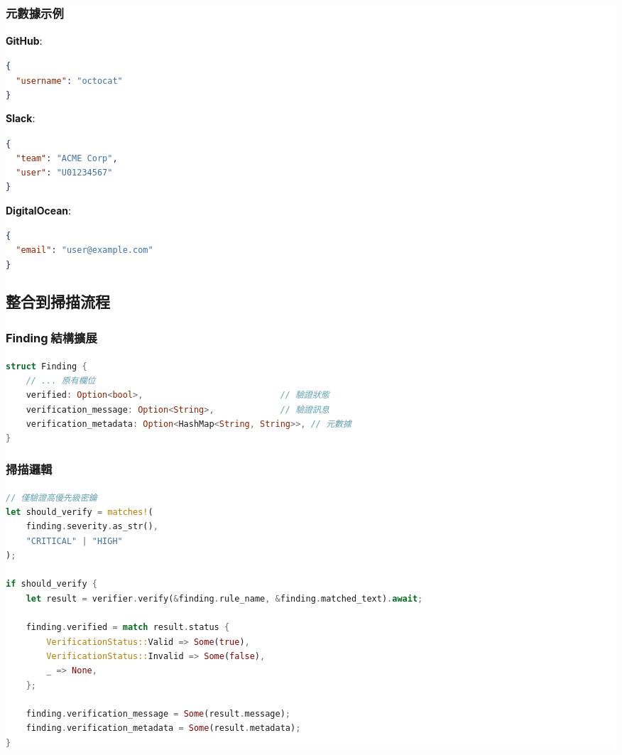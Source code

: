 ### 元數據示例

**GitHub**:
```json
{
  "username": "octocat"
}
```

**Slack**:
```json
{
  "team": "ACME Corp",
  "user": "U01234567"
}
```

**DigitalOcean**:
```json
{
  "email": "user@example.com"
}
```

## 整合到掃描流程

### Finding 結構擴展

```rust
struct Finding {
    // ... 原有欄位
    verified: Option<bool>,                           // 驗證狀態
    verification_message: Option<String>,             // 驗證訊息
    verification_metadata: Option<HashMap<String, String>>, // 元數據
}
```

### 掃描邏輯

```rust
// 僅驗證高優先級密鑰
let should_verify = matches!(
    finding.severity.as_str(),
    "CRITICAL" | "HIGH"
);

if should_verify {
    let result = verifier.verify(&finding.rule_name, &finding.matched_text).await;
    
    finding.verified = match result.status {
        VerificationStatus::Valid => Some(true),
        VerificationStatus::Invalid => Some(false),
        _ => None,
    };
    
    finding.verification_message = Some(result.message);
    finding.verification_metadata = Some(result.metadata);
}
```
